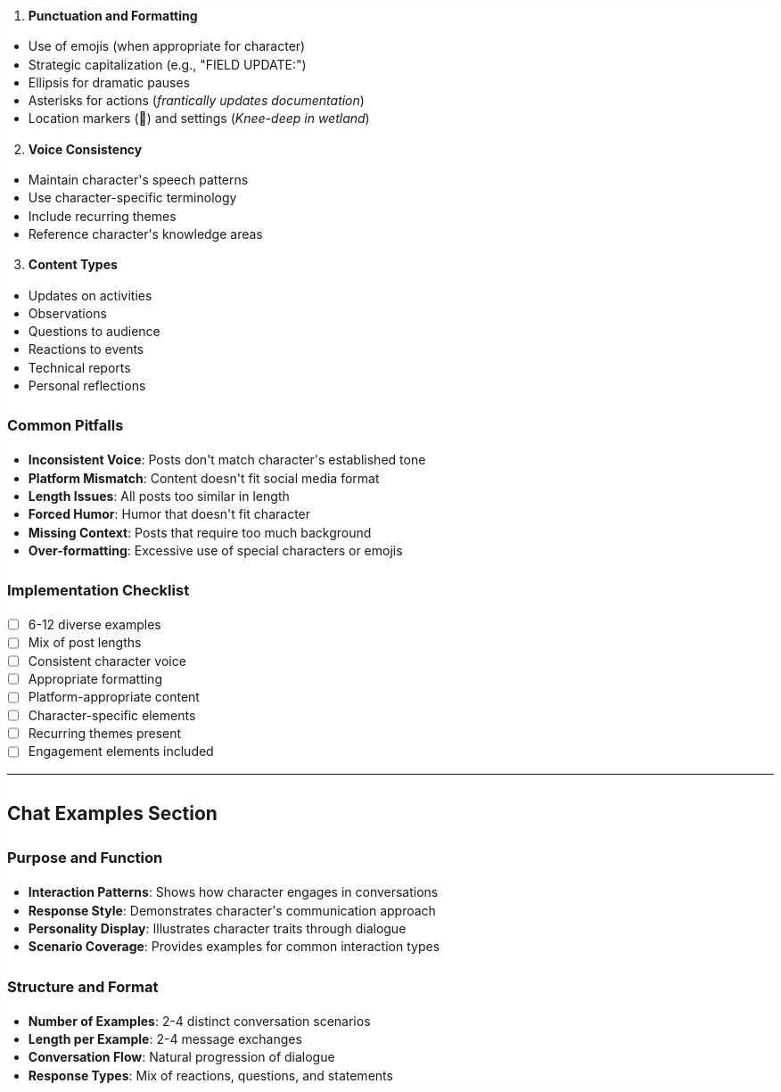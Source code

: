 1. **Punctuation and Formatting**
- Use of emojis (when appropriate for character)
- Strategic capitalization (e.g., "FIELD UPDATE:")
- Ellipsis for dramatic pauses
- Asterisks for actions (*frantically updates documentation*)
- Location markers (📍) and settings (_Knee-deep in wetland_)

2. **Voice Consistency**
- Maintain character's speech patterns
- Use character-specific terminology
- Include recurring themes
- Reference character's knowledge areas

3. **Content Types**
- Updates on activities
- Observations
- Questions to audience
- Reactions to events
- Technical reports
- Personal reflections

### Common Pitfalls
- **Inconsistent Voice**: Posts don't match character's established tone
- **Platform Mismatch**: Content doesn't fit social media format
- **Length Issues**: All posts too similar in length
- **Forced Humor**: Humor that doesn't fit character
- **Missing Context**: Posts that require too much background
- **Over-formatting**: Excessive use of special characters or emojis

### Implementation Checklist
- [ ] 6-12 diverse examples
- [ ] Mix of post lengths
- [ ] Consistent character voice
- [ ] Appropriate formatting
- [ ] Platform-appropriate content
- [ ] Character-specific elements
- [ ] Recurring themes present
- [ ] Engagement elements included

---

## Chat Examples Section

### Purpose and Function
- **Interaction Patterns**: Shows how character engages in conversations
- **Response Style**: Demonstrates character's communication approach
- **Personality Display**: Illustrates character traits through dialogue
- **Scenario Coverage**: Provides examples for common interaction types

### Structure and Format
- **Number of Examples**: 2-4 distinct conversation scenarios
- **Length per Example**: 2-4 message exchanges
- **Conversation Flow**: Natural progression of dialogue
- **Response Types**: Mix of reactions, questions, and statements
